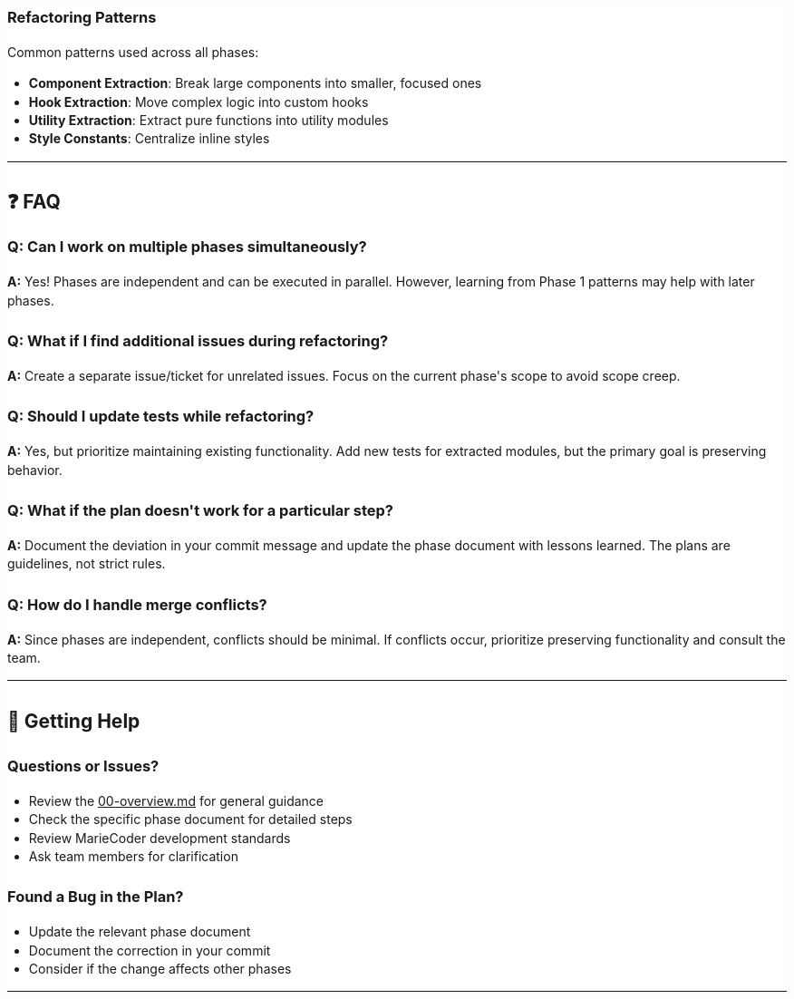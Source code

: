 ### Refactoring Patterns
Common patterns used across all phases:
- **Component Extraction**: Break large components into smaller, focused ones
- **Hook Extraction**: Move complex logic into custom hooks
- **Utility Extraction**: Extract pure functions into utility modules
- **Style Constants**: Centralize inline styles

---

## ❓ FAQ

### Q: Can I work on multiple phases simultaneously?
**A:** Yes! Phases are independent and can be executed in parallel. However, learning from Phase 1 patterns may help with later phases.

### Q: What if I find additional issues during refactoring?
**A:** Create a separate issue/ticket for unrelated issues. Focus on the current phase's scope to avoid scope creep.

### Q: Should I update tests while refactoring?
**A:** Yes, but prioritize maintaining existing functionality. Add new tests for extracted modules, but the primary goal is preserving behavior.

### Q: What if the plan doesn't work for a particular step?
**A:** Document the deviation in your commit message and update the phase document with lessons learned. The plans are guidelines, not strict rules.

### Q: How do I handle merge conflicts?
**A:** Since phases are independent, conflicts should be minimal. If conflicts occur, prioritize preserving functionality and consult the team.

---

## 🤝 Getting Help

### Questions or Issues?
- Review the [00-overview.md](./00-overview.md) for general guidance
- Check the specific phase document for detailed steps
- Review MarieCoder development standards
- Ask team members for clarification

### Found a Bug in the Plan?
- Update the relevant phase document
- Document the correction in your commit
- Consider if the change affects other phases

---
